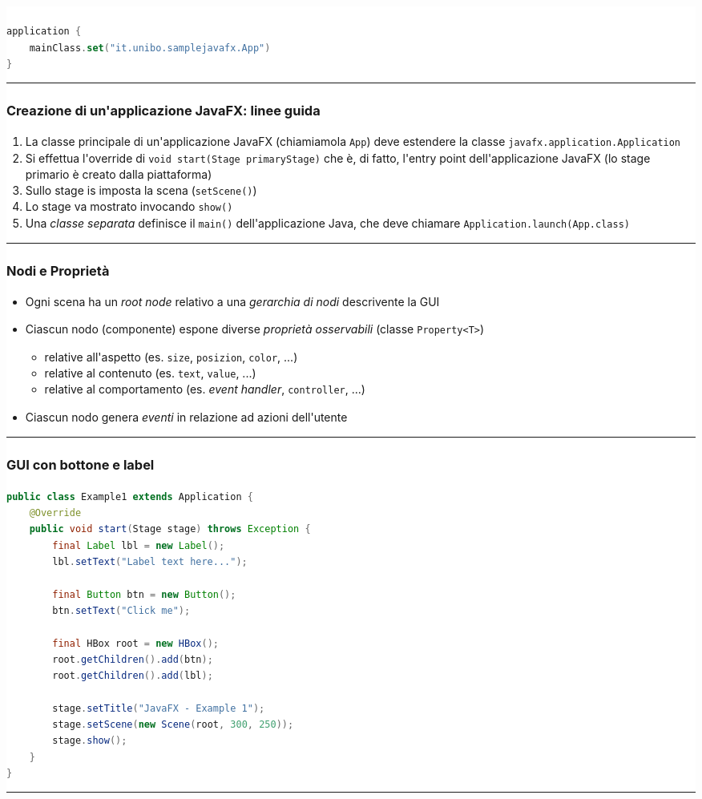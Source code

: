 ```kotlin

application {
    mainClass.set("it.unibo.samplejavafx.App")
}
```

---

### Creazione di un'applicazione JavaFX: linee guida

1. La classe principale di un'applicazione JavaFX (chiamiamola `App`) deve estendere la classe `javafx.application.Application`
3. Si effettua l'override di `void start(Stage primaryStage)` che è, di fatto, l'entry point dell'applicazione JavaFX (lo stage primario è creato dalla piattaforma)
4. Sullo stage is imposta la scena (`setScene()`)
5. Lo stage va mostrato invocando `show()`
2. Una *classe separata* definisce il `main()` dell'applicazione Java, che deve chiamare `Application.launch(App.class)`





---

### Nodi e Proprietà


* Ogni scena ha un *root node* relativo a una *gerarchia di nodi* descrivente la GUI
* Ciascun nodo (componente) espone diverse *proprietà osservabili* (classe `Property<T>`)
    * relative all'aspetto (es. `size`, `posizion`, `color`, ...)
    * relative al contenuto (es. `text`, `value`, ...)
    * relative al comportamento (es. *event handler*, `controller`, ...)

* Ciascun nodo genera *eventi* in relazione ad azioni dell'utente



---

### GUI con bottone e label

```java
public class Example1 extends Application {
	@Override
	public void start(Stage stage) throws Exception {
		final Label lbl = new Label();
		lbl.setText("Label text here...");

		final Button btn = new Button();
		btn.setText("Click me");

		final HBox root = new HBox();
		root.getChildren().add(btn);
		root.getChildren().add(lbl);

		stage.setTitle("JavaFX - Example 1");
		stage.setScene(new Scene(root, 300, 250));
		stage.show();
	}
}
```

---